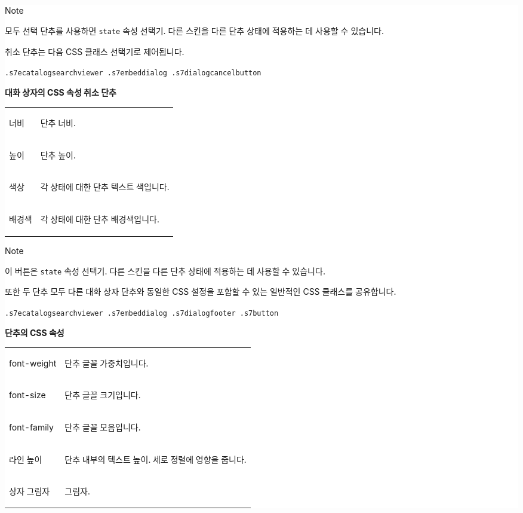 >[!NOTE]
>
>모두 선택 단추를 사용하면 `state` 속성 선택기. 다른 스킨을 다른 단추 상태에 적용하는 데 사용할 수 있습니다.

취소 단추는 다음 CSS 클래스 선택기로 제어됩니다.

```
.s7ecatalogsearchviewer .s7embeddialog .s7dialogcancelbutton
```

**대화 상자의 CSS 속성 취소 단추**

<table id="table_3DFA90B012F345A3A2A123D6856BE08A"> 
 <tbody> 
  <tr> 
   <td colname="col1"> <p> <span class="codeph"> 너비 </span> </p> </td> 
   <td colname="col2"> <p>단추 너비. </p> </td> 
  </tr> 
  <tr> 
   <td colname="col1"> <p> <span class="codeph"> 높이 </span> </p> </td> 
   <td colname="col2"> <p>단추 높이. </p> </td> 
  </tr> 
  <tr> 
   <td colname="col1"> <p> <span class="codeph"> 색상 </span> </p> </td> 
   <td colname="col2"> <p> 각 상태에 대한 단추 텍스트 색입니다. </p> </td> 
  </tr> 
  <tr> 
   <td colname="col1"> <p> <span class="codeph"> 배경색 </span> </p> </td> 
   <td colname="col2"> <p> 각 상태에 대한 단추 배경색입니다. </p> </td> 
  </tr> 
 </tbody> 
</table>

>[!NOTE]
>
>이 버튼은 `state` 속성 선택기. 다른 스킨을 다른 단추 상태에 적용하는 데 사용할 수 있습니다.

또한 두 단추 모두 다른 대화 상자 단추와 동일한 CSS 설정을 포함할 수 있는 일반적인 CSS 클래스를 공유합니다.

```
.s7ecatalogsearchviewer .s7embeddialog .s7dialogfooter .s7button
```

**단추의 CSS 속성**

<table id="table_E735E5EDFC1E4F8A962CEA533A88DD4E"> 
 <tbody> 
  <tr> 
   <td colname="col1"> <p> <span class="codeph"> font-weight </span> </p> </td> 
   <td colname="col2"> <p>단추 글꼴 가중치입니다. </p> </td> 
  </tr> 
  <tr> 
   <td colname="col1"> <p> <span class="codeph"> font-size </span> </p> </td> 
   <td colname="col2"> <p>단추 글꼴 크기입니다. </p> </td> 
  </tr> 
  <tr> 
   <td colname="col1"> <p> <span class="codeph"> font-family </span> </p> </td> 
   <td colname="col2"> <p>단추 글꼴 모음입니다. </p> </td> 
  </tr> 
  <tr> 
   <td colname="col1"> <p> <span class="codeph"> 라인 높이 </span> </p> </td> 
   <td colname="col2"> <p> 단추 내부의 텍스트 높이. 세로 정렬에 영향을 줍니다. </p> </td> 
  </tr> 
  <tr> 
   <td colname="col1"> <p> <span class="codeph"> 상자 그림자 </span> </p> </td> 
   <td colname="col2"> <p>그림자. </p> </td> 
  </tr> 
  <tr> 
